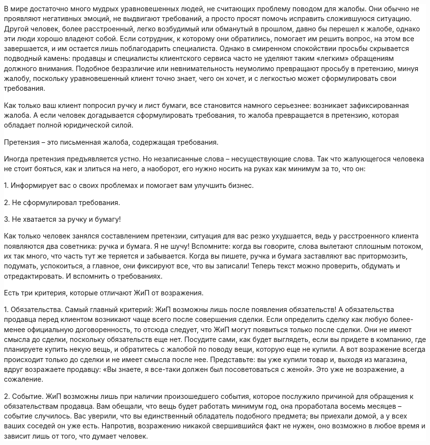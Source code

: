 В мире достаточно много мудрых уравновешенных людей, не считающих
проблему поводом для жалобы. Они обычно не проявляют негативных эмоций,
не выдвигают требований, а просто просят помочь исправить сложившуюся
ситуацию. Другой человек, более расстроенный, легко возбудимый или
обманутый в прошлом, давно бы перешел к жалобе, однако эти люди хорошо
владеют собой. Если сотрудник, к которому они обратились, помогает им
решить вопрос, на этом все завершается, и им остается лишь поблагодарить
специалиста. Однако в смиренном спокойствии просьбы скрывается подводный
камень: продавцы и специалисты клиентского сервиса часто не уделяют
таким «легким» обращениям должного внимания. Подобное безразличие или
невнимательность неумолимо превращают просьбу в претензию, минуя жалобу,
поскольку уравновешенный клиент точно знает, чего он хочет, и с
легкостью может сформулировать свои требования.

Как только ваш клиент попросил ручку и лист бумаги, все становится
намного серьезнее: возникает зафиксированная жалоба. А если человек
догадывается сформулировать требования, то жалоба превращается в
претензию, которая обладает полной юридической силой.

Претензия – это письменная жалоба, содержащая требования.

Иногда претензия предъявляется устно. Но незаписанные слова –
несуществующие слова. Так что жалующегося человека не стоит бояться, как
и злиться на него, а наоборот, его нужно носить на руках как минимум за
то, что он:

1. Информирует вас о своих проблемах и помогает вам улучшить бизнес.

2. Не сформулировал требования.

3. Не хватается за ручку и бумагу!

Как только человек занялся составлением претензии, ситуация для вас
резко ухудшается, ведь у расстроенного клиента появляются два советника:
ручка и бумага. Я не шучу! Вспомните: когда вы говорите, слова вылетают
сплошным потоком, их так много, что часть тут же теряется и забывается.
Когда вы пишете, ручка и бумага заставляют вас притормозить, подумать,
успокоиться, а главное, они фиксируют все, что вы записали! Теперь текст
можно проверить, обдумать и отредактировать. И вспомнить о требованиях.

Есть три критерия, которые отличают ЖиП от возражения.

1. Обязательства. Самый главный критерий: ЖиП возможны лишь после
появления обязательств! А обязательства продавца перед клиентом
возникают чаще всего после совершения сделки. Если определить сделку как
любую более-менее официальную договоренность, то отсюда следует, что ЖиП
могут появиться только после сделки. Они не имеют смысла до сделки,
поскольку обязательств еще нет. Посудите сами, как будет выглядеть, если
вы придете в компанию, где планируете купить некую вещь, и обратитесь с
жалобой по поводу вещи, которую еще не купили. А вот возражение всегда
происходит только до сделки и не имеет смысла после нее. Представьте: вы
уже купили товар и, выходя из магазина, вдруг возражаете продавцу: «Вы
знаете, я все-таки должен был посоветоваться с женой». Это уже не
возражение, а сожаление.

2. Событие. ЖиП возможны лишь при наличии произошедшего события, которое
послужило причиной для обращения к обязательствам продавца. Вам обещали,
что вещь будет работать минимум год, она проработала восемь месяцев –
событие случилось. Вас уверили, что вы единственный обладатель подобного
предмета; вы приехали домой, а у всех ваших соседей он уже есть.
Напротив, возражению никакой свершившийся факт не нужен, оно возможно в
любое время и зависит лишь от того, что думает человек.
